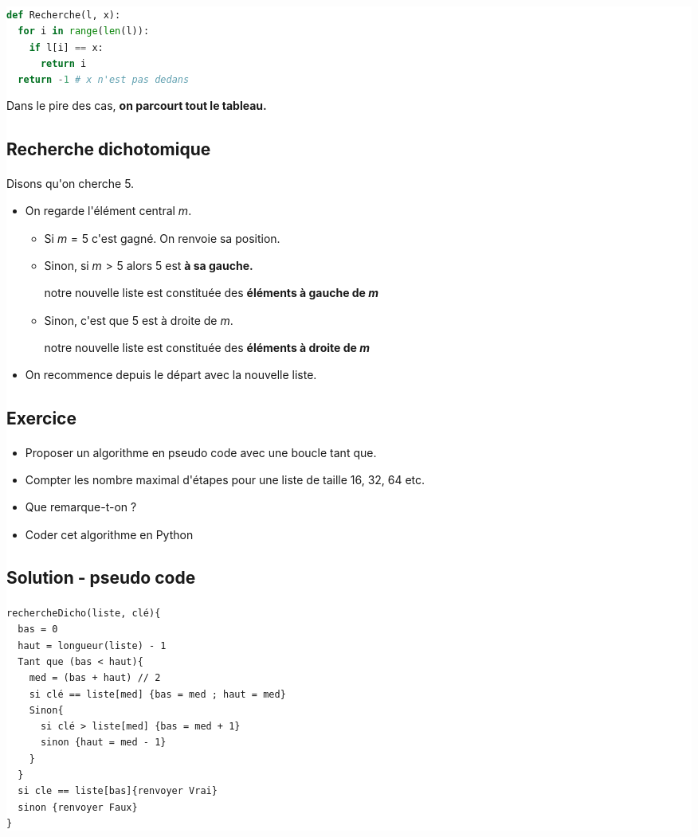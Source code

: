 ~~~~~~python
def Recherche(l, x):
  for i in range(len(l)):
    if l[i] == x:
      return i
  return -1 # x n'est pas dedans
~~~~~~

Dans le pire des cas, **on parcourt tout le tableau.**

## Recherche dichotomique

Disons qu'on cherche 5.

* On regarde l'élément central $m$.

    * Si $m = 5$ c'est gagné. On renvoie sa position.

    * Sinon, si $m > 5$ alors $5$ est **à sa gauche.**

      notre nouvelle liste est constituée des **éléments à gauche de $m$**

    * Sinon, c'est que $5$ est à droite de $m$.

      notre nouvelle liste est constituée des **éléments à droite de $m$**

* On recommence depuis le départ avec la nouvelle liste.

## Exercice

* Proposer un algorithme en pseudo code avec une boucle tant que.

* Compter les nombre maximal d'étapes pour une liste de taille 16, 32, 64 etc.

* Que remarque-t-on ?

* Coder cet algorithme en Python

## Solution - pseudo code

```
rechercheDicho(liste, clé){
  bas = 0
  haut = longueur(liste) - 1
  Tant que (bas < haut){
    med = (bas + haut) // 2
    si clé == liste[med] {bas = med ; haut = med}
    Sinon{
      si clé > liste[med] {bas = med + 1}
      sinon {haut = med - 1}
    }
  }
  si cle == liste[bas]{renvoyer Vrai}
  sinon {renvoyer Faux}
}
```
